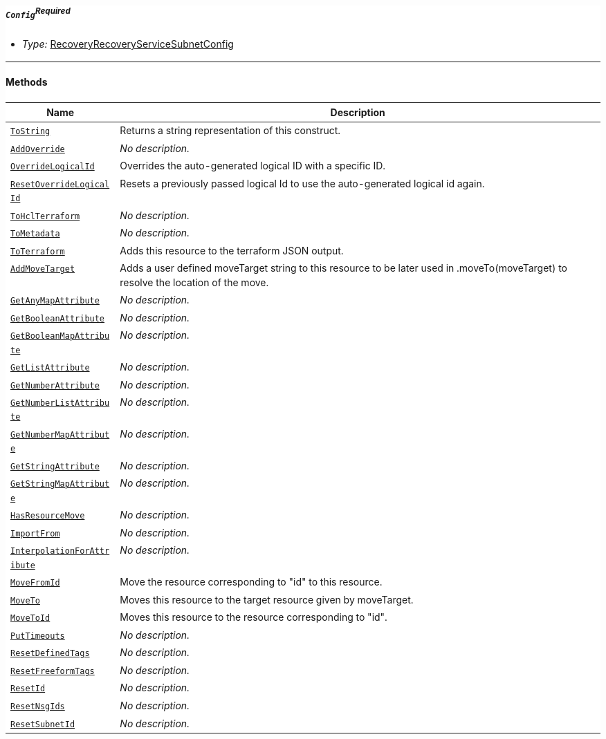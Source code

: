 
##### `Config`<sup>Required</sup> <a name="Config" id="rhizo-co-terraform-provider-oci.recoveryRecoveryServiceSubnet.RecoveryRecoveryServiceSubnet.Initializer.parameter.config"></a>

- *Type:* <a href="#rhizo-co-terraform-provider-oci.recoveryRecoveryServiceSubnet.RecoveryRecoveryServiceSubnetConfig">RecoveryRecoveryServiceSubnetConfig</a>

---

#### Methods <a name="Methods" id="Methods"></a>

| **Name** | **Description** |
| --- | --- |
| <code><a href="#rhizo-co-terraform-provider-oci.recoveryRecoveryServiceSubnet.RecoveryRecoveryServiceSubnet.toString">ToString</a></code> | Returns a string representation of this construct. |
| <code><a href="#rhizo-co-terraform-provider-oci.recoveryRecoveryServiceSubnet.RecoveryRecoveryServiceSubnet.addOverride">AddOverride</a></code> | *No description.* |
| <code><a href="#rhizo-co-terraform-provider-oci.recoveryRecoveryServiceSubnet.RecoveryRecoveryServiceSubnet.overrideLogicalId">OverrideLogicalId</a></code> | Overrides the auto-generated logical ID with a specific ID. |
| <code><a href="#rhizo-co-terraform-provider-oci.recoveryRecoveryServiceSubnet.RecoveryRecoveryServiceSubnet.resetOverrideLogicalId">ResetOverrideLogicalId</a></code> | Resets a previously passed logical Id to use the auto-generated logical id again. |
| <code><a href="#rhizo-co-terraform-provider-oci.recoveryRecoveryServiceSubnet.RecoveryRecoveryServiceSubnet.toHclTerraform">ToHclTerraform</a></code> | *No description.* |
| <code><a href="#rhizo-co-terraform-provider-oci.recoveryRecoveryServiceSubnet.RecoveryRecoveryServiceSubnet.toMetadata">ToMetadata</a></code> | *No description.* |
| <code><a href="#rhizo-co-terraform-provider-oci.recoveryRecoveryServiceSubnet.RecoveryRecoveryServiceSubnet.toTerraform">ToTerraform</a></code> | Adds this resource to the terraform JSON output. |
| <code><a href="#rhizo-co-terraform-provider-oci.recoveryRecoveryServiceSubnet.RecoveryRecoveryServiceSubnet.addMoveTarget">AddMoveTarget</a></code> | Adds a user defined moveTarget string to this resource to be later used in .moveTo(moveTarget) to resolve the location of the move. |
| <code><a href="#rhizo-co-terraform-provider-oci.recoveryRecoveryServiceSubnet.RecoveryRecoveryServiceSubnet.getAnyMapAttribute">GetAnyMapAttribute</a></code> | *No description.* |
| <code><a href="#rhizo-co-terraform-provider-oci.recoveryRecoveryServiceSubnet.RecoveryRecoveryServiceSubnet.getBooleanAttribute">GetBooleanAttribute</a></code> | *No description.* |
| <code><a href="#rhizo-co-terraform-provider-oci.recoveryRecoveryServiceSubnet.RecoveryRecoveryServiceSubnet.getBooleanMapAttribute">GetBooleanMapAttribute</a></code> | *No description.* |
| <code><a href="#rhizo-co-terraform-provider-oci.recoveryRecoveryServiceSubnet.RecoveryRecoveryServiceSubnet.getListAttribute">GetListAttribute</a></code> | *No description.* |
| <code><a href="#rhizo-co-terraform-provider-oci.recoveryRecoveryServiceSubnet.RecoveryRecoveryServiceSubnet.getNumberAttribute">GetNumberAttribute</a></code> | *No description.* |
| <code><a href="#rhizo-co-terraform-provider-oci.recoveryRecoveryServiceSubnet.RecoveryRecoveryServiceSubnet.getNumberListAttribute">GetNumberListAttribute</a></code> | *No description.* |
| <code><a href="#rhizo-co-terraform-provider-oci.recoveryRecoveryServiceSubnet.RecoveryRecoveryServiceSubnet.getNumberMapAttribute">GetNumberMapAttribute</a></code> | *No description.* |
| <code><a href="#rhizo-co-terraform-provider-oci.recoveryRecoveryServiceSubnet.RecoveryRecoveryServiceSubnet.getStringAttribute">GetStringAttribute</a></code> | *No description.* |
| <code><a href="#rhizo-co-terraform-provider-oci.recoveryRecoveryServiceSubnet.RecoveryRecoveryServiceSubnet.getStringMapAttribute">GetStringMapAttribute</a></code> | *No description.* |
| <code><a href="#rhizo-co-terraform-provider-oci.recoveryRecoveryServiceSubnet.RecoveryRecoveryServiceSubnet.hasResourceMove">HasResourceMove</a></code> | *No description.* |
| <code><a href="#rhizo-co-terraform-provider-oci.recoveryRecoveryServiceSubnet.RecoveryRecoveryServiceSubnet.importFrom">ImportFrom</a></code> | *No description.* |
| <code><a href="#rhizo-co-terraform-provider-oci.recoveryRecoveryServiceSubnet.RecoveryRecoveryServiceSubnet.interpolationForAttribute">InterpolationForAttribute</a></code> | *No description.* |
| <code><a href="#rhizo-co-terraform-provider-oci.recoveryRecoveryServiceSubnet.RecoveryRecoveryServiceSubnet.moveFromId">MoveFromId</a></code> | Move the resource corresponding to "id" to this resource. |
| <code><a href="#rhizo-co-terraform-provider-oci.recoveryRecoveryServiceSubnet.RecoveryRecoveryServiceSubnet.moveTo">MoveTo</a></code> | Moves this resource to the target resource given by moveTarget. |
| <code><a href="#rhizo-co-terraform-provider-oci.recoveryRecoveryServiceSubnet.RecoveryRecoveryServiceSubnet.moveToId">MoveToId</a></code> | Moves this resource to the resource corresponding to "id". |
| <code><a href="#rhizo-co-terraform-provider-oci.recoveryRecoveryServiceSubnet.RecoveryRecoveryServiceSubnet.putTimeouts">PutTimeouts</a></code> | *No description.* |
| <code><a href="#rhizo-co-terraform-provider-oci.recoveryRecoveryServiceSubnet.RecoveryRecoveryServiceSubnet.resetDefinedTags">ResetDefinedTags</a></code> | *No description.* |
| <code><a href="#rhizo-co-terraform-provider-oci.recoveryRecoveryServiceSubnet.RecoveryRecoveryServiceSubnet.resetFreeformTags">ResetFreeformTags</a></code> | *No description.* |
| <code><a href="#rhizo-co-terraform-provider-oci.recoveryRecoveryServiceSubnet.RecoveryRecoveryServiceSubnet.resetId">ResetId</a></code> | *No description.* |
| <code><a href="#rhizo-co-terraform-provider-oci.recoveryRecoveryServiceSubnet.RecoveryRecoveryServiceSubnet.resetNsgIds">ResetNsgIds</a></code> | *No description.* |
| <code><a href="#rhizo-co-terraform-provider-oci.recoveryRecoveryServiceSubnet.RecoveryRecoveryServiceSubnet.resetSubnetId">ResetSubnetId</a></code> | *No description.* |
